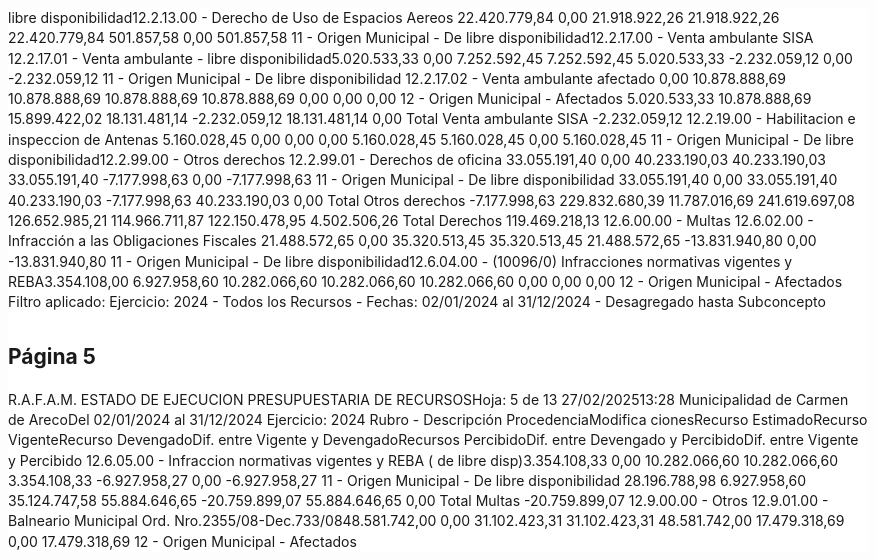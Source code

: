 libre disponibilidad12.2.13.00 - Derecho de Uso de Espacios Aereos 22.420.779,84 0,00 21.918.922,26 21.918.922,26 22.420.779,84 501.857,58 0,00 501.857,58 11 - Origen Municipal - De
libre disponibilidad12.2.17.00 - Venta ambulante SISA
12.2.17.01 - Venta ambulante - libre
disponibilidad5.020.533,33 0,00 7.252.592,45 7.252.592,45 5.020.533,33 -2.232.059,12 0,00 -2.232.059,12 11 - Origen Municipal - De
libre disponibilidad
12.2.17.02 - Venta ambulante afectado 0,00 10.878.888,69 10.878.888,69 10.878.888,69 10.878.888,69 0,00 0,00 0,00 12 - Origen Municipal -
Afectados
5.020.533,33 10.878.888,69 15.899.422,02 18.131.481,14 -2.232.059,12 18.131.481,14 0,00 Total Venta ambulante SISA -2.232.059,12
12.2.19.00 - Habilitacion e inspeccion de Antenas 5.160.028,45 0,00 0,00 0,00 5.160.028,45 5.160.028,45 0,00 5.160.028,45 11 - Origen Municipal - De
libre disponibilidad12.2.99.00 - Otros derechos
12.2.99.01 - Derechos de oficina 33.055.191,40 0,00 40.233.190,03 40.233.190,03 33.055.191,40 -7.177.998,63 0,00 -7.177.998,63 11 - Origen Municipal - De
libre disponibilidad
33.055.191,40 0,00 33.055.191,40 40.233.190,03 -7.177.998,63 40.233.190,03 0,00 Total Otros derechos -7.177.998,63
229.832.680,39 11.787.016,69 241.619.697,08 126.652.985,21 114.966.711,87 122.150.478,95 4.502.506,26 Total Derechos 119.469.218,13
12.6.00.00 - Multas
12.6.02.00 - Infracción a las Obligaciones Fiscales 21.488.572,65 0,00 35.320.513,45 35.320.513,45 21.488.572,65 -13.831.940,80 0,00 -13.831.940,80 11 - Origen Municipal - De
libre disponibilidad12.6.04.00 - (10096/0) Infracciones normativas
vigentes  y REBA3.354.108,00 6.927.958,60 10.282.066,60 10.282.066,60 10.282.066,60 0,00 0,00 0,00 12 - Origen Municipal -
Afectados
Filtro aplicado: Ejercicio: 2024 - Todos los Recursos  -  Fechas: 02/01/2024 al 31/12/2024 - Desagregado hasta Subconcepto

## Página 5

R.A.F.A.M.
ESTADO DE EJECUCION PRESUPUESTARIA DE RECURSOSHoja: 5 de 13
27/02/202513:28
Municipalidad de
Carmen de ArecoDel 02/01/2024 al 31/12/2024
Ejercicio: 2024
Rubro - Descripción ProcedenciaModifica
cionesRecurso
EstimadoRecurso
VigenteRecurso
DevengadoDif. entre
Vigente y
DevengadoRecursos
PercibidoDif. entre
Devengado y
PercibidoDif. entre
Vigente y
Percibido
12.6.05.00 - Infraccion normativas vigentes y
REBA ( de libre disp)3.354.108,33 0,00 10.282.066,60 10.282.066,60 3.354.108,33 -6.927.958,27 0,00 -6.927.958,27 11 - Origen Municipal - De
libre disponibilidad
28.196.788,98 6.927.958,60 35.124.747,58 55.884.646,65 -20.759.899,07 55.884.646,65 0,00 Total Multas -20.759.899,07
12.9.00.00 - Otros
12.9.01.00 - Balneario Municipal Ord.
Nro.2355/08-Dec.733/0848.581.742,00 0,00 31.102.423,31 31.102.423,31 48.581.742,00 17.479.318,69 0,00 17.479.318,69 12 - Origen Municipal -
Afectados